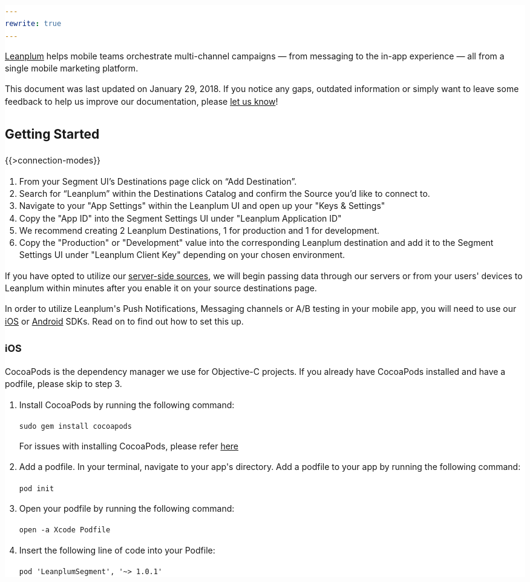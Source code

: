 ```yaml
---
rewrite: true
---
```


[Leanplum](https://www.leanplum.com/) helps mobile teams orchestrate multi-channel campaigns — from messaging to the in-app experience — all from a single mobile marketing platform.

This document was last updated on January 29, 2018. If you notice any gaps, outdated information or simply want to leave some feedback to help us improve our documentation, please [let us know](https://segment.com/help/contact)!

## Getting Started

{{>connection-modes}}

1. From your Segment UI’s Destinations page click on “Add Destination”.
2. Search for “Leanplum” within the Destinations Catalog and confirm the Source you’d like to connect to.
3. Navigate to your "App Settings" within the Leanplum UI and open up your "Keys & Settings"
4. Copy the "App ID" into the Segment Settings UI under "Leanplum Application ID"
5. We recommend creating 2 Leanplum Destinations, 1 for production and 1 for development.
6. Copy the "Production" or "Development" value into the corresponding Leanplum destination and add it to the Segment Settings UI under "Leanplum Client Key" depending on your chosen environment.

If you have opted to utilize our [server-side sources](https://segment.com/docs/sources/#server), we will begin passing data through our servers or from your users' devices to Leanplum within minutes after you enable it on your source destinations page.

In order to utilize Leanplum's Push Notifications, Messaging channels or A/B testing in your mobile app, you will need to use our [iOS](https://segment.com/docs/sources/mobile/ios/) or [Android](https://segment.com/docs/sources/mobile/android/) SDKs. Read on to find out how to set this up.

### iOS

CocoaPods is the dependency manager we use for Objective-C projects. If you already have CocoaPods installed and have a podfile, please skip to step 3.

1. Install CocoaPods by running the following command:

    `sudo gem install cocoapods`

    For issues with installing CocoaPods, please refer [here](https://cocoapods.org/)

2. Add a podfile. In your terminal, navigate to your app's directory. Add a podfile to your app by running the following command:

    `pod init `

3. Open your podfile by running the following command:

    `open -a Xcode Podfile`

4. Insert the following line of code into your Podfile:

    `pod 'LeanplumSegment', '~> 1.0.1' `
